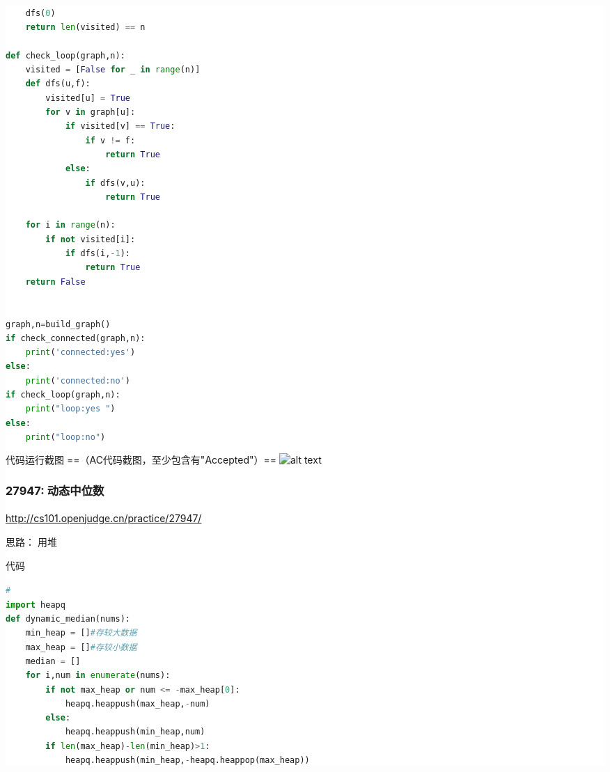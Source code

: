 ```python
    dfs(0)
    return len(visited) == n

def check_loop(graph,n):
    visited = [False for _ in range(n)]
    def dfs(u,f):
        visited[u] = True
        for v in graph[u]:
            if visited[v] == True:
                if v != f:
                    return True
            else:
                if dfs(v,u):
                    return True

    for i in range(n):
        if not visited[i]:
            if dfs(i,-1):
                return True
    return False


graph,n=build_graph()
if check_connected(graph,n):
    print('connected:yes')
else:
    print('connected:no')
if check_loop(graph,n):
    print("loop:yes ")
else:
    print("loop:no")
```



代码运行截图 ==（AC代码截图，至少包含有"Accepted"）==
![alt text](image-9.png)






### 27947: 动态中位数

http://cs101.openjudge.cn/practice/27947/



思路：
用堆


代码

```python
# 
import heapq
def dynamic_median(nums):
    min_heap = []#存较大数据
    max_heap = []#存较小数据
    median = []
    for i,num in enumerate(nums):
        if not max_heap or num <= -max_heap[0]:
            heapq.heappush(max_heap,-num)
        else:
            heapq.heappush(min_heap,num)
        if len(max_heap)-len(min_heap)>1:
            heapq.heappush(min_heap,-heapq.heappop(max_heap))
```